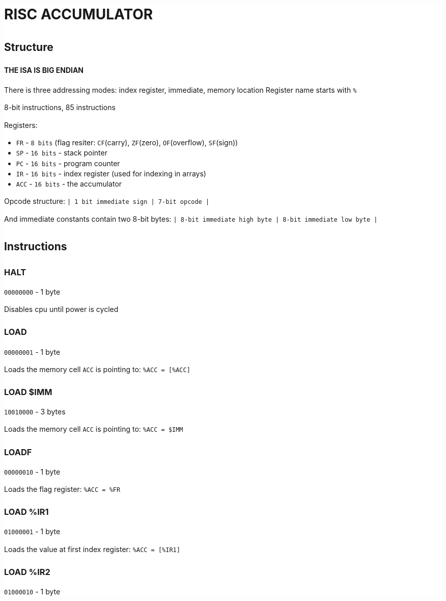 # RISC ACCUMULATOR

## Structure

#### THE ISA IS BIG ENDIAN

There is three addressing modes: index register, immediate, memory location
Register name starts with `%`

8-bit instructions, 85 instructions

Registers:
- `FR` - `8 bits` (flag resiter: `CF`(carry), `ZF`(zero), `OF`(overflow), `SF`(sign))
- `SP` - `16 bits` - stack pointer
- `PC` - `16 bits` - program counter
- `IR` - `16 bits` - index register (used for indexing in arrays)
- `ACC` - `16 bits` - the accumulator

Opcode structure:
`| 1 bit immediate sign | 7-bit opcode |`

And immediate constants contain two 8-bit bytes:
`| 8-bit immediate high byte | 8-bit immediate low byte |`

## Instructions

### HALT 
`00000000` - 1 byte

Disables cpu until power is cycled

### LOAD
`00000001` - 1 byte

Loads the memory cell `ACC` is pointing to: `%ACC = [%ACC]`

### LOAD $IMM
`10010000` - 3 bytes

Loads the memory cell `ACC` is pointing to: `%ACC = $IMM`

### LOADF
`00000010` - 1 byte

Loads the flag register: `%ACC = %FR`

### LOAD %IR1
`01000001` - 1 byte

Loads the value at first index register: `%ACC = [%IR1]`

### LOAD %IR2
`01000010` - 1 byte
